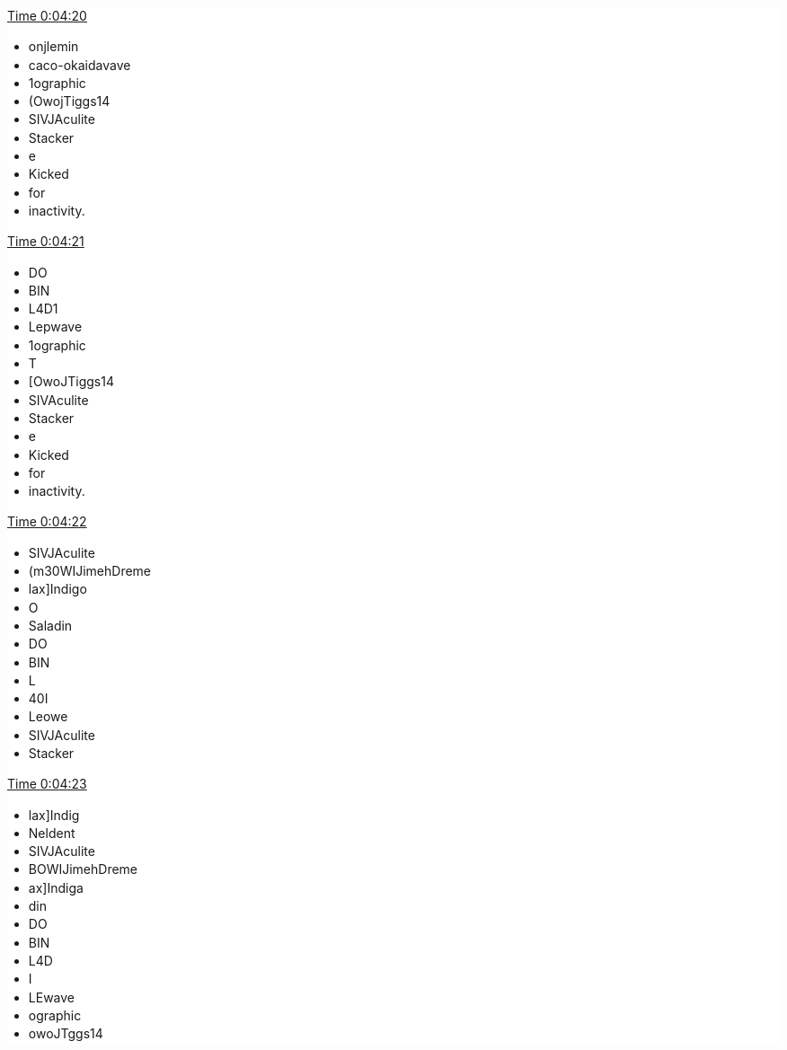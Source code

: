  [Time 0:04:20](https://youtu.be/6FVD1AU9q-k?t=255) 
- onjlemin 
- caco-okaidavave 
- 1ographic 
- (OwojTiggs14 
- SIVJAculite 
- Stacker 
- e 
- Kicked 
- for 
- inactivity. 

 [Time 0:04:21](https://youtu.be/6FVD1AU9q-k?t=256) 
- DO 
- BIN 
- L4D1 
- Lepwave 
- 1ographic 
- T 
- [OwoJTiggs14 
- SIVAculite 
- Stacker 
- e 
- Kicked 
- for 
- inactivity. 

 [Time 0:04:22](https://youtu.be/6FVD1AU9q-k?t=257) 
- SIVJAculite 
- (m30WIJimehDreme 
- lax]Indigo 
- O 
- Saladin 
- DO 
- BIN 
- L 
- 40I 
- Leowe 
- SIVJAculite 
- Stacker 

 [Time 0:04:23](https://youtu.be/6FVD1AU9q-k?t=258) 
- lax]Indig 
- Neldent 
- SIVJAculite 
- BOWIJimehDreme 
- ax]Indiga 
- din 
- DO 
- BIN 
- L4D 
- I 
- LEwave 
- ographic 
- owoJTggs14 
